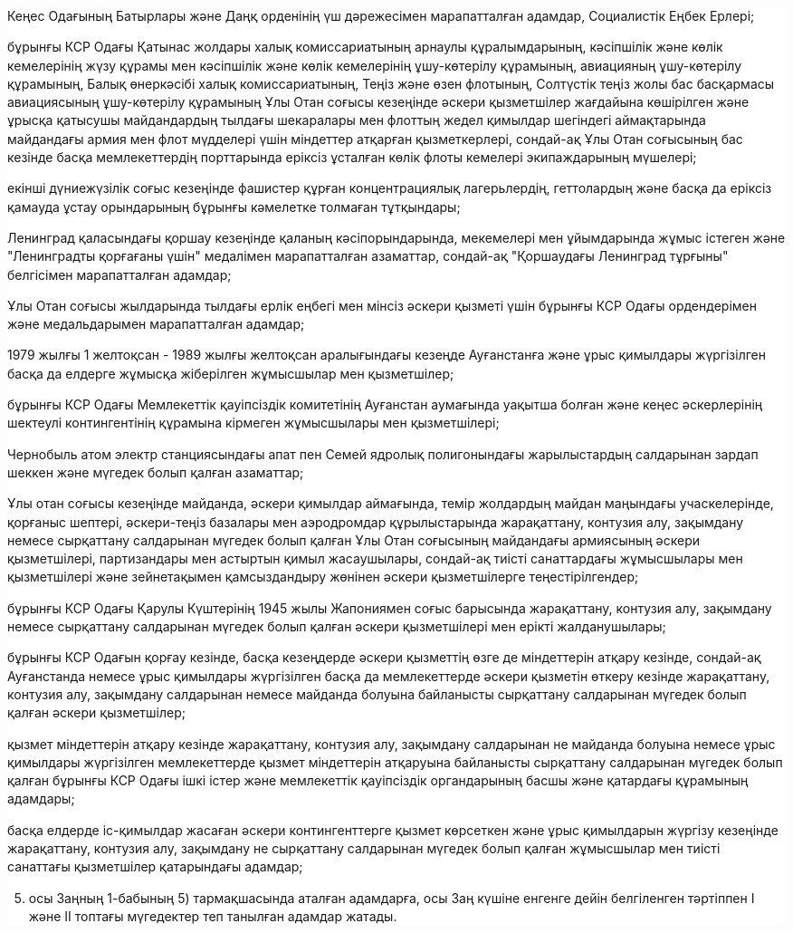 Кеңес Одағының Батырлары және Даңқ орденiнiң үш дәрежесiмен марапатталған адамдар, Социалистiк Еңбек Ерлері;

бұрынғы КСР Одағы Қатынас жолдары халық комиссариатының арнаулы құралымдарының, кәсiпшiлiк және көлiк кемелерінің жүзу құрамы мен кәсiпшiлiк және көлiк кемелерiнiң ұшу-көтерiлу құрамының, авиацияның ұшу-көтерiлу құрамының, Балық өнеркәсiбi халық комиссариатының, Теңiз және өзен флотының, Солтүстiк теңiз жолы бас басқармасы авиациясының ұшу-көтерілу құрамының Ұлы Отан соғысы кезеңiнде әскери қызметшiлер жағдайына көшiрiлген және ұрысқа қатысушы майдандардың тылдағы шекаралары мен флоттың жедел қимылдар шегiндегi аймақтарында майдандағы армия мен флот мүдделері үшін міндеттер атқарған қызметкерлерi, сондай-ақ Ұлы Отан соғысының бас кезiнде басқа мемлекеттердің порттарында еріксiз ұсталған көлік флоты кемелері экипаждарының мүшелері;

екiншi дүниежүзiлiк соғыс кезеңiнде фашистер құрған концентрациялық лагерьлердiң, геттолардың және басқа да ерiксiз қамауда ұстау орындарының бұрынғы кәмелетке толмаған тұтқындары;

Ленинград қаласындағы қоршау кезеңiнде қаланың кәсiпорындарында, мекемелерi мен ұйымдарында жұмыс істеген және "Ленинградты қорғағаны үшiн" медалiмен марапатталған азаматтар, сондай-ақ "Қоршаудағы Ленинград тұрғыны" белгiсiмен марапатталған адамдар;

Ұлы Отан соғысы жылдарында тылдағы ерлiк еңбегi мен мінсiз әскери қызметi үшiн бұрынғы КСР Одағы ордендерiмен және медальдарымен марапатталған адамдар;

1979 жылғы 1 желтоқсан - 1989 жылғы желтоқсан аралығындағы кезеңде Ауғанстанға және ұрыс қимылдары жүргiзiлген басқа да елдерге жұмысқа жiберiлген жұмысшылар мен қызметшiлер;

бұрынғы КСР Одағы Мемлекеттiк қауiпсiздiк комитетiнiң Ауғанстан аумағында уақытша болған және кеңес әскерлерінің шектеулі контингентінің құрамына кірмеген жұмысшылары мен қызметшілері;

Чернобыль атом электр станциясындағы апат пен Семей ядролық полигонындағы жарылыстардың салдарынан зардап шеккен және мүгедек болып қалған азаматтар;

Ұлы отан соғысы кезеңінде майданда, әскери қимылдар аймағында, темір жолдардың майдан маңындағы учаскелерінде, қорғаныс шептері, әскери-теңіз базалары мен аэродромдар құрылыстарында жарақаттану, контузия алу, зақымдану немесе сырқаттану салдарынан мүгедек болып қалған Ұлы Отан соғысының майдандағы армиясының әскери қызметшілері, партизандары мен астыртын қимыл жасаушылары, сондай-ақ тиісті санаттардағы жұмысшылары мен қызметшілері және зейнетақымен қамсыздандыру жөнінен әскери қызметшілерге теңестірілгендер;

бұрынғы КСР Одағы Қарулы Күштерінің 1945 жылы Жапониямен соғыс барысында жарақаттану, контузия алу, зақымдану немесе сырқаттану салдарынан мүгедек болып қалған әскери қызметшілері мен ерікті жалданушылары;

бұрынғы КСР Одағын қорғау кезінде, басқа кезеңдерде әскери қызметтің өзге де міндеттерін атқару кезінде, сондай-ақ Ауғанстанда немесе ұрыс қимылдары жүргізілген басқа да мемлекеттерде әскери қызметін өткеру кезінде жарақаттану, контузия алу, зақымдану салдарынан немесе майданда болуына байланысты сырқаттану салдарынан мүгедек болып қалған әскери қызметшілер;

қызмет міндеттерін атқару кезінде жарақаттану, контузия алу, зақымдану салдарынан не майданда болуына немесе ұрыс қимылдары жүргізілген мемлекеттерде қызмет міндеттерін атқаруына байланысты сырқаттану салдарынан мүгедек болып қалған бұрынғы КСР Одағы ішкі істер және мемлекеттік қауіпсіздік органдарының басшы және қатардағы құрамының адамдары;

басқа елдерде іс-қимылдар жасаған әскери контингенттерге қызмет көрсеткен және ұрыс қимылдарын жүргізу кезеңінде жарақаттану, контузия алу, зақымдану не сырқаттану салдарынан мүгедек болып қалған жұмысшылар мен тиісті санаттағы қызметшілер қатарындағы адамдар;

5) осы Заңның 1-бабының 5) тармақшасында аталған адамдарға, осы Заң күшіне енгенге дейін белгіленген тәртіппен І және ІІ топтағы мүгедектер теп танылған адамдар жатады.

